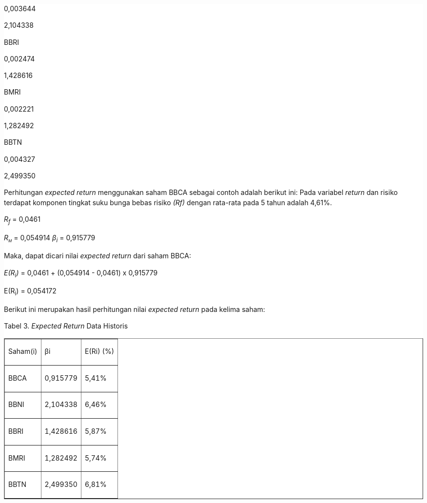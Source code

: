 <p><span class="font3">0,003644</span></p></td><td style="vertical-align:bottom;">
<p><span class="font3">2,104338</span></p></td></tr>
<tr><td style="vertical-align:bottom;">
<p><span class="font3">BBRI</span></p></td><td style="vertical-align:bottom;">
<p><span class="font3">0,002474</span></p></td><td style="vertical-align:bottom;">
<p><span class="font3">1,428616</span></p></td></tr>
<tr><td style="vertical-align:bottom;">
<p><span class="font3">BMRI</span></p></td><td style="vertical-align:bottom;">
<p><span class="font3">0,002221</span></p></td><td style="vertical-align:bottom;">
<p><span class="font3">1,282492</span></p></td></tr>
<tr><td style="vertical-align:bottom;">
<p><span class="font3">BBTN</span></p></td><td style="vertical-align:bottom;">
<p><span class="font3">0,004327</span></p></td><td style="vertical-align:bottom;">
<p><span class="font3">2,499350</span></p></td></tr>
</table>
<p><span class="font4">Perhitungan </span><span class="font4" style="font-style:italic;">expected return</span><span class="font4"> menggunakan saham BBCA sebagai contoh adalah berikut ini: Pada variabel </span><span class="font4" style="font-style:italic;">return</span><span class="font4"> dan risiko terdapat komponen tingkat suku bunga bebas risiko </span><span class="font4" style="font-style:italic;">(Rf)</span><span class="font4"> dengan rata-rata pada 5 tahun adalah 4,61%.</span></p>
<p><span class="font4" style="font-style:italic;">R<sub>f</sub></span><span class="font4"> = 0,0461</span></p>
<p><span class="font4" style="font-style:italic;font-variant:small-caps;">R<sub>m</sub></span><span class="font4"> = 0,054914 </span><span class="font4" style="font-style:italic;">β<sub>i</sub></span><span class="font4"> = 0,915779</span></p>
<p><span class="font4">Maka, dapat dicari nilai </span><span class="font4" style="font-style:italic;">expected return</span><span class="font4"> dari saham BBCA:</span></p>
<p><span class="font4" style="font-style:italic;">E(R<sub>i</sub>)</span><span class="font4"> = 0,0461 + (0,054914 - 0,0461) x 0,915779</span></p>
<p><span class="font4">E(R<sub>i</sub>) = 0,054172</span></p>
<p><span class="font4">Berikut ini merupakan hasil perhitungan nilai </span><span class="font4" style="font-style:italic;">expected return</span><span class="font4"> pada kelima saham:</span></p>
<p><span class="font3">Tabel 3. </span><span class="font3" style="font-style:italic;">Expected Return</span><span class="font3"> Data Historis</span></p>
<table border="1">
<tr><td style="vertical-align:middle;">
<p><span class="font3">Saham(i)</span></p></td><td style="vertical-align:middle;">
<p><span class="font3">β</span><span class="font0">i</span></p></td><td style="vertical-align:middle;">
<p><span class="font3">E(R</span><span class="font0">i</span><span class="font3">) (%)</span></p></td></tr>
<tr><td style="vertical-align:middle;">
<p><span class="font3">BBCA</span></p></td><td style="vertical-align:middle;">
<p><span class="font3">0,915779</span></p></td><td style="vertical-align:middle;">
<p><span class="font3">5,41%</span></p></td></tr>
<tr><td style="vertical-align:middle;">
<p><span class="font3">BBNI</span></p></td><td style="vertical-align:middle;">
<p><span class="font3">2,104338</span></p></td><td style="vertical-align:middle;">
<p><span class="font3">6,46%</span></p></td></tr>
<tr><td style="vertical-align:middle;">
<p><span class="font3">BBRI</span></p></td><td style="vertical-align:middle;">
<p><span class="font3">1,428616</span></p></td><td style="vertical-align:middle;">
<p><span class="font3">5,87%</span></p></td></tr>
<tr><td style="vertical-align:middle;">
<p><span class="font3">BMRI</span></p></td><td style="vertical-align:middle;">
<p><span class="font3">1,282492</span></p></td><td style="vertical-align:middle;">
<p><span class="font3">5,74%</span></p></td></tr>
<tr><td style="vertical-align:middle;">
<p><span class="font3">BBTN</span></p></td><td style="vertical-align:middle;">
<p><span class="font3">2,499350</span></p></td><td style="vertical-align:middle;">
<p><span class="font3">6,81%</span></p></td></tr>
</table>
<ul style="list-style:none;"><li>